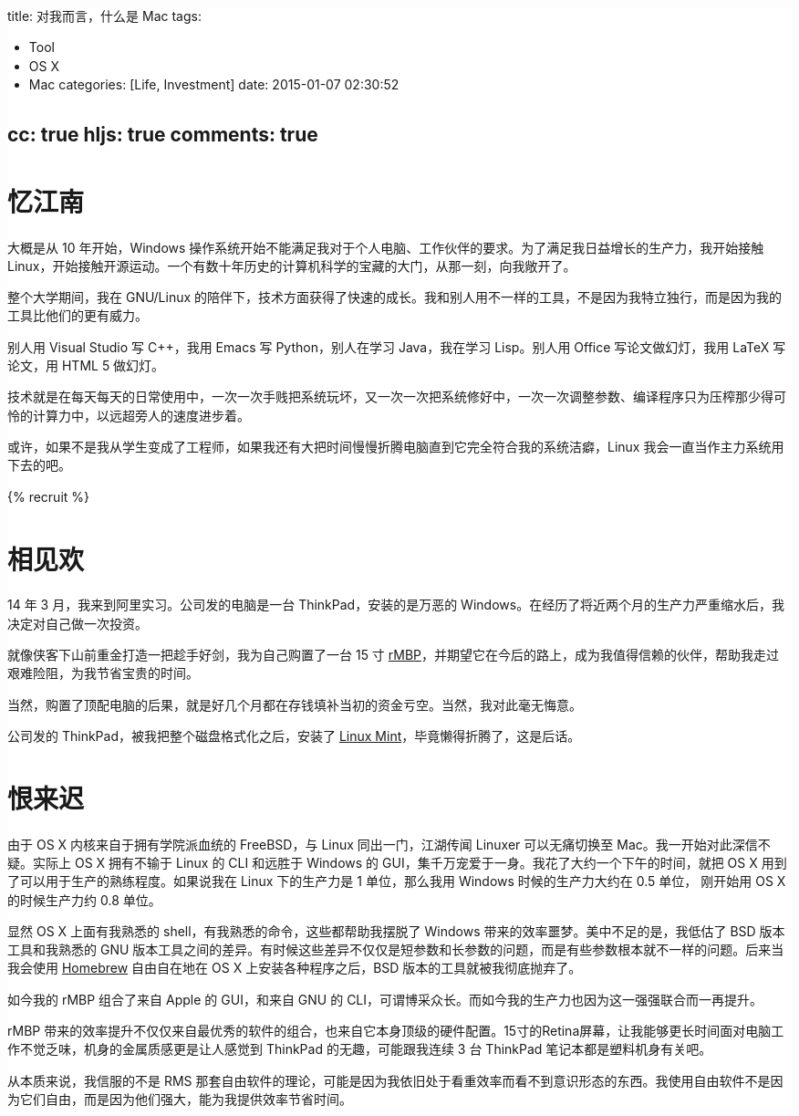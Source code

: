 title: 对我而言，什么是 Mac
tags:
  - Tool
  - OS X
  - Mac
categories: [Life, Investment]
date: 2015-01-07 02:30:52

cc: true
hljs: true
comments: true
---

# 忆江南

大概是从 10 年开始，Windows 操作系统开始不能满足我对于个人电脑、工作伙伴的要求。为了满足我日益增长的生产力，我开始接触 Linux，开始接触开源运动。一个有数十年历史的计算机科学的宝藏的大门，从那一刻，向我敞开了。

整个大学期间，我在 GNU/Linux 的陪伴下，技术方面获得了快速的成长。我和别人用不一样的工具，不是因为我特立独行，而是因为我的工具比他们的更有威力。

别人用 Visual Studio 写 C++，我用 Emacs 写 Python，别人在学习 Java，我在学习 Lisp。别人用 Office 写论文做幻灯，我用 LaTeX 写论文，用 HTML 5 做幻灯。

技术就是在每天每天的日常使用中，一次一次手贱把系统玩坏，又一次一次把系统修好中，一次一次调整参数、编译程序只为压榨那少得可怜的计算力中，以远超旁人的速度进步着。

或许，如果不是我从学生变成了工程师，如果我还有大把时间慢慢折腾电脑直到它完全符合我的系统洁癖，Linux 我会一直当作主力系统用下去的吧。



{% recruit %}

# 相见欢

14 年 3 月，我来到阿里实习。公司发的电脑是一台 ThinkPad，安装的是万恶的 Windows。在经历了将近两个月的生产力严重缩水后，我决定对自己做一次投资。

就像侠客下山前重金打造一把趁手好剑，我为自己购置了一台 15 寸 [rMBP][4]，并期望它在今后的路上，成为我值得信赖的伙伴，帮助我走过艰难险阻，为我节省宝贵的时间。

当然，购置了顶配电脑的后果，就是好几个月都在存钱填补当初的资金亏空。当然，我对此毫无悔意。

公司发的 ThinkPad，被我把整个磁盘格式化之后，安装了 [Linux Mint][5]，毕竟懒得折腾了，这是后话。

# 恨来迟

由于 OS X 内核来自于拥有学院派血统的 FreeBSD，与 Linux 同出一门，江湖传闻 Linuxer 可以无痛切换至 Mac。我一开始对此深信不疑。实际上 OS X 拥有不输于 Linux 的 CLI 和远胜于 Windows 的 GUI，集千万宠爱于一身。我花了大约一个下午的时间，就把 OS X 用到了可以用于生产的熟练程度。如果说我在 Linux 下的生产力是 1 单位，那么我用 Windows 时候的生产力大约在 0.5 单位， 刚开始用 OS X 的时候生产力约 0.8 单位。

显然 OS X 上面有我熟悉的 shell，有我熟悉的命令，这些都帮助我摆脱了 Windows 带来的效率噩梦。美中不足的是，我低估了 BSD 版本工具和我熟悉的 GNU 版本工具之间的差异。有时候这些差异不仅仅是短参数和长参数的问题，而是有些参数根本就不一样的问题。后来当我会使用 [Homebrew][3] 自由自在地在 OS X 上安装各种程序之后，BSD 版本的工具就被我彻底抛弃了。

如今我的 rMBP 组合了来自 Apple 的 GUI，和来自 GNU 的 CLI，可谓博采众长。而如今我的生产力也因为这一强强联合而一再提升。

rMBP 带来的效率提升不仅仅来自最优秀的软件的组合，也来自它本身顶级的硬件配置。15寸的Retina屏幕，让我能够更长时间面对电脑工作不觉乏味，机身的金属质感更是让人感觉到 ThinkPad 的无趣，可能跟我连续 3 台 ThinkPad 笔记本都是塑料机身有关吧。

从本质来说，我信服的不是 RMS 那套自由软件的理论，可能是因为我依旧处于看重效率而看不到意识形态的东西。我使用自由软件不是因为它们自由，而是因为他们强大，能为我提供效率节省时间。


[1]: http://daily.zhihu.com/story/3387025
[2]: http://zhuanlan.zhihu.com/mactalk/19693202
[3]: http://brew.sh/
[4]: http://store.apple.com/cn/buy-mac/macbook-pro?product=MGXC2CH/A#tab2-info
[5]: http://www.linuxmint.com
[6]: https://github.com/robbyrussell/oh-my-zsh
[7]: http://www.zsh.org/
[8]: http://harelba.github.io/q/
[9]: http://caskroom.io
[10]: http://www.notebooksapp.com
[11]: http://www.mathjax.org
[12]: https://www.monosnap.com
[13]: https://agilebits.com/onepassword
[14]: http://iterm2.com
[15]: https://github.com/hholtmann/smcFanControl
[16]: http://25.io/mou/
[17]: http://macdown.uranusjr.com
[18]: http://www.sublimetext.com
[19]: http://brackets.io
[20]: http://www.barebones.com/products/textwrangler/
[21]: http://mplayerx.org
[22]: http://www.gimp.org
[23]: http://www.sourcetreeapp.com
[24]: https://www.jetbrains.com
[25]: https://www.jetbrains.com/idea
[26]: https://www.jetbrains.com/pycharm
[27]: https://mac.github.com
[28]: http://weibo.com/idreamland
[29]: http://book.douban.com/review/6596765/
